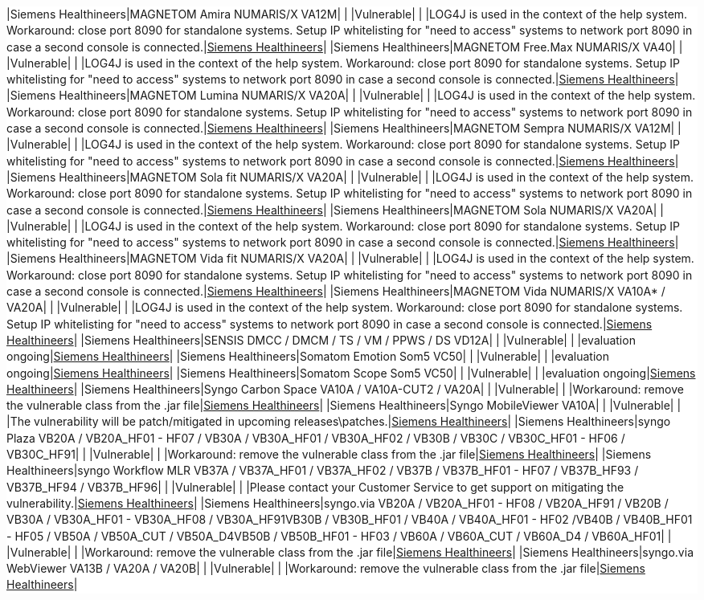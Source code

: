 |Siemens Healthineers|MAGNETOM Amira NUMARIS/X VA12M| | |Vulnerable| | |LOG4J is used in the context of the help system. Workaround: close port 8090 for standalone systems. Setup IP whitelisting for "need to access" systems to network port 8090 in case a second console is connected.|[Siemens Healthineers](https://www.siemens-healthineers.com/en-us/support-documentation/cybersecurity/cve-2021-44228)|
|Siemens Healthineers|MAGNETOM Free.Max NUMARIS/X VA40| | |Vulnerable| | |LOG4J is used in the context of the help system. Workaround: close port 8090 for standalone systems. Setup IP whitelisting for "need to access" systems to network port 8090 in case a second console is connected.|[Siemens Healthineers](https://www.siemens-healthineers.com/en-us/support-documentation/cybersecurity/cve-2021-44228)|
|Siemens Healthineers|MAGNETOM Lumina NUMARIS/X VA20A| | |Vulnerable| | |LOG4J is used in the context of the help system. Workaround: close port 8090 for standalone systems. Setup IP whitelisting for "need to access" systems to network port 8090 in case a second console is connected.|[Siemens Healthineers](https://www.siemens-healthineers.com/en-us/support-documentation/cybersecurity/cve-2021-44228)|
|Siemens Healthineers|MAGNETOM Sempra NUMARIS/X VA12M| | |Vulnerable| | |LOG4J is used in the context of the help system. Workaround: close port 8090 for standalone systems. Setup IP whitelisting for "need to access" systems to network port 8090 in case a second console is connected.|[Siemens Healthineers](https://www.siemens-healthineers.com/en-us/support-documentation/cybersecurity/cve-2021-44228)|
|Siemens Healthineers|MAGNETOM Sola fit NUMARIS/X VA20A| | |Vulnerable| | |LOG4J is used in the context of the help system. Workaround: close port 8090 for standalone systems. Setup IP whitelisting for "need to access" systems to network port 8090 in case a second console is connected.|[Siemens Healthineers](https://www.siemens-healthineers.com/en-us/support-documentation/cybersecurity/cve-2021-44228)|
|Siemens Healthineers|MAGNETOM Sola NUMARIS/X VA20A| | |Vulnerable| | |LOG4J is used in the context of the help system. Workaround: close port 8090 for standalone systems. Setup IP whitelisting for "need to access" systems to network port 8090 in case a second console is connected.|[Siemens Healthineers](https://www.siemens-healthineers.com/en-us/support-documentation/cybersecurity/cve-2021-44228)|
|Siemens Healthineers|MAGNETOM Vida fit NUMARIS/X VA20A| | |Vulnerable| | |LOG4J is used in the context of the help system. Workaround: close port 8090 for standalone systems. Setup IP whitelisting for "need to access" systems to network port 8090 in case a second console is connected.|[Siemens Healthineers](https://www.siemens-healthineers.com/en-us/support-documentation/cybersecurity/cve-2021-44228)|
|Siemens Healthineers|MAGNETOM Vida NUMARIS/X VA10A* / VA20A| | |Vulnerable| | |LOG4J is used in the context of the help system. Workaround: close port 8090 for standalone systems. Setup IP whitelisting for "need to access" systems to network port 8090 in case a second console is connected.|[Siemens Healthineers](https://www.siemens-healthineers.com/en-us/support-documentation/cybersecurity/cve-2021-44228)|
|Siemens Healthineers|SENSIS DMCC / DMCM / TS / VM / PPWS / DS VD12A| | |Vulnerable| | |evaluation ongoing|[Siemens Healthineers](https://www.siemens-healthineers.com/en-us/support-documentation/cybersecurity/cve-2021-44228)|
|Siemens Healthineers|Somatom Emotion Som5 VC50| | |Vulnerable| | |evaluation ongoing|[Siemens Healthineers](https://www.siemens-healthineers.com/en-us/support-documentation/cybersecurity/cve-2021-44228)|
|Siemens Healthineers|Somatom Scope Som5 VC50| | |Vulnerable| | |evaluation ongoing|[Siemens Healthineers](https://www.siemens-healthineers.com/en-us/support-documentation/cybersecurity/cve-2021-44228)|
|Siemens Healthineers|Syngo Carbon Space VA10A / VA10A-CUT2 / VA20A| | |Vulnerable| | |Workaround: remove the vulnerable class from the .jar file|[Siemens Healthineers](https://www.siemens-healthineers.com/en-us/support-documentation/cybersecurity/cve-2021-44228)|
|Siemens Healthineers|Syngo MobileViewer VA10A| | |Vulnerable| | |The vulnerability will be patch/mitigated in upcoming releases\patches.|[Siemens Healthineers](https://www.siemens-healthineers.com/en-us/support-documentation/cybersecurity/cve-2021-44228)|
|Siemens Healthineers|syngo Plaza VB20A / VB20A_HF01 - HF07 / VB30A / VB30A_HF01 / VB30A_HF02 / VB30B / VB30C / VB30C_HF01 - HF06 / VB30C_HF91| | |Vulnerable| | |Workaround: remove the vulnerable class from the .jar file|[Siemens Healthineers](https://www.siemens-healthineers.com/en-us/support-documentation/cybersecurity/cve-2021-44228)|
|Siemens Healthineers|syngo Workflow MLR VB37A / VB37A_HF01 / VB37A_HF02 / VB37B / VB37B_HF01 - HF07 / VB37B_HF93 / VB37B_HF94 / VB37B_HF96| | |Vulnerable| | |Please contact your Customer Service to get support on mitigating the vulnerability.|[Siemens Healthineers](https://www.siemens-healthineers.com/en-us/support-documentation/cybersecurity/cve-2021-44228)|
|Siemens Healthineers|syngo.via VB20A / VB20A_HF01 - HF08 / VB20A_HF91 / VB20B / VB30A / VB30A_HF01 - VB30A_HF08 / VB30A_HF91VB30B / VB30B_HF01 / VB40A / VB40A_HF01 - HF02 /VB40B / VB40B_HF01 - HF05 / VB50A / VB50A_CUT / VB50A_D4VB50B / VB50B_HF01 - HF03 / VB60A / VB60A_CUT / VB60A_D4 / VB60A_HF01| | |Vulnerable| | |Workaround: remove the vulnerable class from the .jar file|[Siemens Healthineers](https://www.siemens-healthineers.com/en-us/support-documentation/cybersecurity/cve-2021-44228)|
|Siemens Healthineers|syngo.via WebViewer VA13B / VA20A / VA20B| | |Vulnerable| | |Workaround: remove the vulnerable class from the .jar file|[Siemens Healthineers](https://www.siemens-healthineers.com/en-us/support-documentation/cybersecurity/cve-2021-44228)|